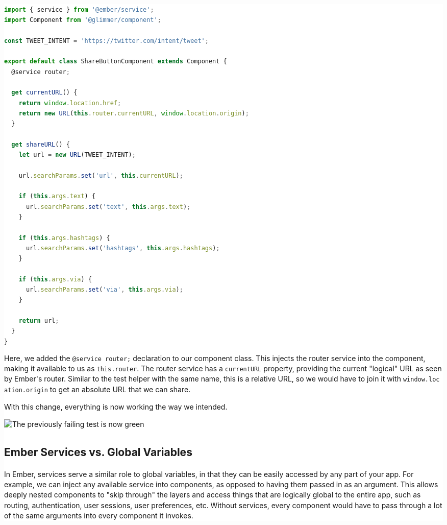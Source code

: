 ```js { data-filename="app/components/share-button.js" data-diff="+1,+7,+8,-10,+11" }
import { service } from '@ember/service';
import Component from '@glimmer/component';

const TWEET_INTENT = 'https://twitter.com/intent/tweet';

export default class ShareButtonComponent extends Component {
  @service router;

  get currentURL() {
    return window.location.href;
    return new URL(this.router.currentURL, window.location.origin);
  }

  get shareURL() {
    let url = new URL(TWEET_INTENT);

    url.searchParams.set('url', this.currentURL);

    if (this.args.text) {
      url.searchParams.set('text', this.args.text);
    }

    if (this.args.hashtags) {
      url.searchParams.set('hashtags', this.args.hashtags);
    }

    if (this.args.via) {
      url.searchParams.set('via', this.args.via);
    }

    return url;
  }
}
```

Here, we added the `@service router;` declaration to our component class. This injects the router service into the component, making it available to us as `this.router`. The router service has a `currentURL` property, providing the current "logical" URL as seen by Ember's router. Similar to the test helper with the same name, this is a relative URL, so we would have to join it with `window.location.origin` to get an absolute URL that we can share.

With this change, everything is now working the way we intended.

<img src="/images/tutorial/part-2/service-injection/pass-1@2x.png" alt="The previously failing test is now green" width="1024" height="960">

## Ember Services vs. Global Variables

In Ember, services serve a similar role to global variables, in that they can be easily accessed by any part of your app. For example, we can inject any available service into components, as opposed to having them passed in as an argument. This allows deeply nested components to "skip through" the layers and access things that are logically global to the entire app, such as routing, authentication, user sessions, user preferences, etc. Without services, every component would have to pass through a lot of the same arguments into every component it invokes.
